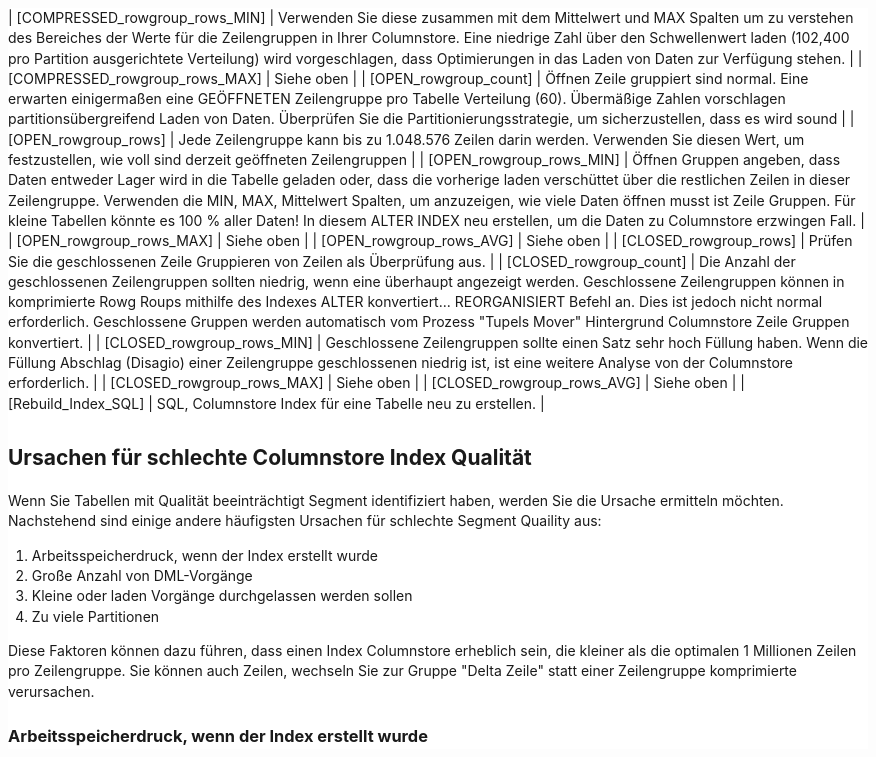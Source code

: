 | [COMPRESSED_rowgroup_rows_MIN]     | Verwenden Sie diese zusammen mit dem Mittelwert und MAX Spalten um zu verstehen des Bereiches der Werte für die Zeilengruppen in Ihrer Columnstore. Eine niedrige Zahl über den Schwellenwert laden (102,400 pro Partition ausgerichtete Verteilung) wird vorgeschlagen, dass Optimierungen in das Laden von Daten zur Verfügung stehen.                                                                                                                                                 |
| [COMPRESSED_rowgroup_rows_MAX]     | Siehe oben                                                                                                                                                                                  |
| [OPEN_rowgroup_count]              | Öffnen Zeile gruppiert sind normal. Eine erwarten einigermaßen eine GEÖFFNETEN Zeilengruppe pro Tabelle Verteilung (60). Übermäßige Zahlen vorschlagen partitionsübergreifend Laden von Daten. Überprüfen Sie die Partitionierungsstrategie, um sicherzustellen, dass es wird sound                                                                                                                                                                                                |
| [OPEN_rowgroup_rows]               | Jede Zeilengruppe kann bis zu 1.048.576 Zeilen darin werden. Verwenden Sie diesen Wert, um festzustellen, wie voll sind derzeit geöffneten Zeilengruppen                                                                 |
| [OPEN_rowgroup_rows_MIN]           | Öffnen Gruppen angeben, dass Daten entweder Lager wird in die Tabelle geladen oder, dass die vorherige laden verschüttet über die restlichen Zeilen in dieser Zeilengruppe. Verwenden die MIN, MAX, Mittelwert Spalten, um anzuzeigen, wie viele Daten öffnen musst ist Zeile Gruppen. Für kleine Tabellen könnte es 100 % aller Daten! In diesem ALTER INDEX neu erstellen, um die Daten zu Columnstore erzwingen Fall.                                                                       |
| [OPEN_rowgroup_rows_MAX]           | Siehe oben                                                                                                                                                                                  |
| [OPEN_rowgroup_rows_AVG]           | Siehe oben                                                                                                                                                                                  |
| [CLOSED_rowgroup_rows]             | Prüfen Sie die geschlossenen Zeile Gruppieren von Zeilen als Überprüfung aus.                                                                                                                                       |
| [CLOSED_rowgroup_count]            | Die Anzahl der geschlossenen Zeilengruppen sollten niedrig, wenn eine überhaupt angezeigt werden. Geschlossene Zeilengruppen können in komprimierte Rowg Roups mithilfe des Indexes ALTER konvertiert... REORGANISIERT Befehl an. Dies ist jedoch nicht normal erforderlich. Geschlossene Gruppen werden automatisch vom Prozess "Tupels Mover" Hintergrund Columnstore Zeile Gruppen konvertiert.                                                                                               |
| [CLOSED_rowgroup_rows_MIN]         | Geschlossene Zeilengruppen sollte einen Satz sehr hoch Füllung haben. Wenn die Füllung Abschlag (Disagio) einer Zeilengruppe geschlossenen niedrig ist, ist eine weitere Analyse von der Columnstore erforderlich.                                   |
| [CLOSED_rowgroup_rows_MAX]         | Siehe oben                                                                                                                                                                                  |
| [CLOSED_rowgroup_rows_AVG]         | Siehe oben                                                                                                                                                                                  |
| [Rebuild_Index_SQL]         | SQL, Columnstore Index für eine Tabelle neu zu erstellen.                                                                                                                                                     |

## <a name="causes-of-poor-columnstore-index-quality"></a>Ursachen für schlechte Columnstore Index Qualität

Wenn Sie Tabellen mit Qualität beeinträchtigt Segment identifiziert haben, werden Sie die Ursache ermitteln möchten.  Nachstehend sind einige andere häufigsten Ursachen für schlechte Segment Quaility aus:

1. Arbeitsspeicherdruck, wenn der Index erstellt wurde
2. Große Anzahl von DML-Vorgänge
3. Kleine oder laden Vorgänge durchgelassen werden sollen
4. Zu viele Partitionen

Diese Faktoren können dazu führen, dass einen Index Columnstore erheblich sein, die kleiner als die optimalen 1 Millionen Zeilen pro Zeilengruppe.  Sie können auch Zeilen, wechseln Sie zur Gruppe "Delta Zeile" statt einer Zeilengruppe komprimierte verursachen. 

### <a name="memory-pressure-when-index-was-built"></a>Arbeitsspeicherdruck, wenn der Index erstellt wurde


[(Übersicht)]: ./sql-data-warehouse-tables-overview.md
[Datentypen]: ./sql-data-warehouse-tables-data-types.md
[Verteilen]: ./sql-data-warehouse-tables-distribute.md
[Index]: ./sql-data-warehouse-tables-index.md
[Partition]: ./sql-data-warehouse-tables-partition.md
[Statistik]: ./sql-data-warehouse-tables-statistics.md
[Temporäre]: ./sql-data-warehouse-tables-temporary.md
[Concurrency]: ./sql-data-warehouse-develop-concurrency.md
[CTAS]: ./sql-data-warehouse-develop-ctas.md
[Bewährte Methoden für SQL Datawarehouse]: ./sql-data-warehouse-best-practices.md
[ALTER INDEX]: https://msdn.microsoft.com/library/ms188388.aspx
[Heap]: https://msdn.microsoft.com/library/hh213609.aspx
[gruppierte Indizes und nicht gruppierte Indizes]: https://msdn.microsoft.com/library/ms190457.aspx
[Die Syntax der Tabelle erstellen]: https://msdn.microsoft.com/library/mt203953.aspx
[Columnstore Indizes Defragmentierung]: https://msdn.microsoft.com/library/dn935013.aspx#Anchor_1
[gruppierte Columnstore Indizes]: https://msdn.microsoft.com/library/gg492088.aspx